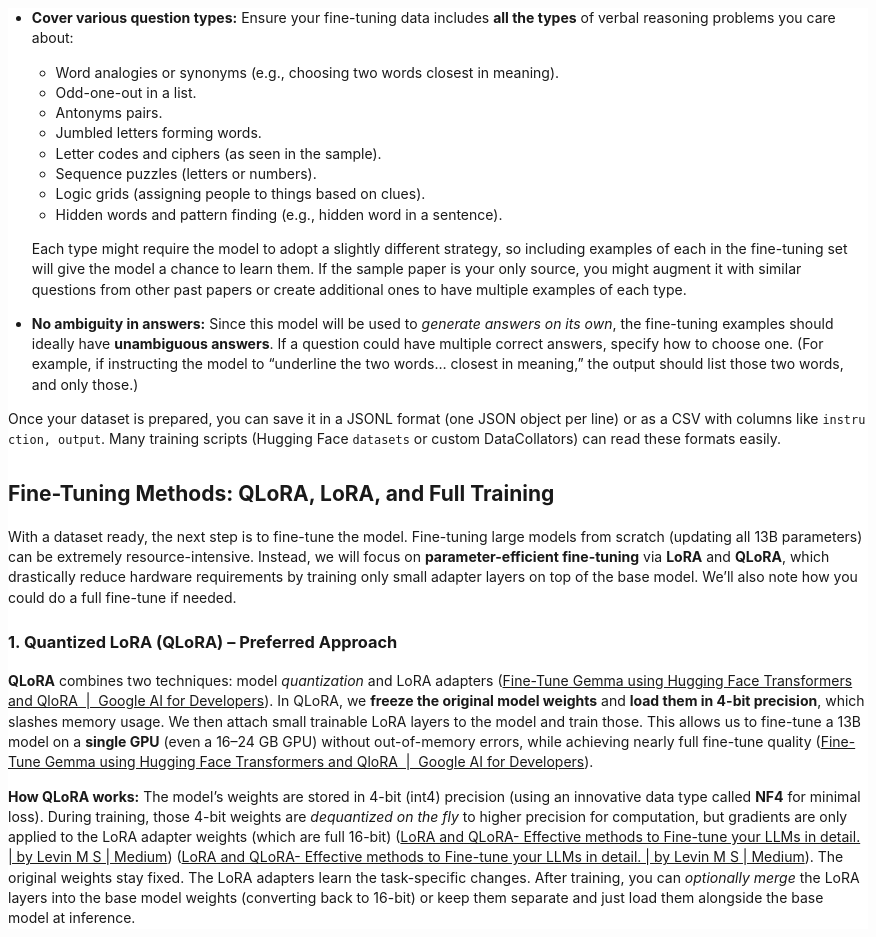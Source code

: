 - **Cover various question types:** Ensure your fine-tuning data includes **all the types** of verbal reasoning problems you care about:
  - Word analogies or synonyms (e.g., choosing two words closest in meaning).
  - Odd-one-out in a list.
  - Antonyms pairs.
  - Jumbled letters forming words.
  - Letter codes and ciphers (as seen in the sample).
  - Sequence puzzles (letters or numbers).
  - Logic grids (assigning people to things based on clues).
  - Hidden words and pattern finding (e.g., hidden word in a sentence).
  
  Each type might require the model to adopt a slightly different strategy, so including examples of each in the fine-tuning set will give the model a chance to learn them. If the sample paper is your only source, you might augment it with similar questions from other past papers or create additional ones to have multiple examples of each type.

- **No ambiguity in answers:** Since this model will be used to *generate answers on its own*, the fine-tuning examples should ideally have **unambiguous answers**. If a question could have multiple correct answers, specify how to choose one. (For example, if instructing the model to “underline the two words… closest in meaning,” the output should list those two words, and only those.)

Once your dataset is prepared, you can save it in a JSONL format (one JSON object per line) or as a CSV with columns like `instruction, output`. Many training scripts (Hugging Face `datasets` or custom DataCollators) can read these formats easily.

## Fine-Tuning Methods: QLoRA, LoRA, and Full Training  

With a dataset ready, the next step is to fine-tune the model. Fine-tuning large models from scratch (updating all 13B parameters) can be extremely resource-intensive. Instead, we will focus on **parameter-efficient fine-tuning** via **LoRA** and **QLoRA**, which drastically reduce hardware requirements by training only small adapter layers on top of the base model. We’ll also note how you could do a full fine-tune if needed.

### 1. Quantized LoRA (QLoRA) – Preferred Approach  
**QLoRA** combines two techniques: model *quantization* and LoRA adapters ([Fine-Tune Gemma using Hugging Face Transformers and QloRA  |  Google AI for Developers](https://ai.google.dev/gemma/docs/core/huggingface_text_finetune_qlora#:~:text=performance,kept%20as%20a%20separate%20adapter)). In QLoRA, we **freeze the original model weights** and **load them in 4-bit precision**, which slashes memory usage. We then attach small trainable LoRA layers to the model and train those. This allows us to fine-tune a 13B model on a **single GPU** (even a 16–24 GB GPU) without out-of-memory errors, while achieving nearly full fine-tune quality ([Fine-Tune Gemma using Hugging Face Transformers and QloRA  |  Google AI for Developers](https://ai.google.dev/gemma/docs/core/huggingface_text_finetune_qlora#:~:text=performance,kept%20as%20a%20separate%20adapter)).

**How QLoRA works:** The model’s weights are stored in 4-bit (int4) precision (using an innovative data type called **NF4** for minimal loss). During training, those 4-bit weights are *dequantized on the fly* to higher precision for computation, but gradients are only applied to the LoRA adapter weights (which are full 16-bit) ([LoRA and QLoRA- Effective methods to Fine-tune your LLMs in detail. | by Levin M S | Medium](https://medium.com/@levxn/lora-and-qlora-effective-methods-to-fine-tune-your-llms-in-detail-6e56a2a13f3c#:~:text=Working%20of%20QLoRA%3A)) ([LoRA and QLoRA- Effective methods to Fine-tune your LLMs in detail. | by Levin M S | Medium](https://medium.com/@levxn/lora-and-qlora-effective-methods-to-fine-tune-your-llms-in-detail-6e56a2a13f3c#:~:text=%28LORA%29%20in%2032,computation%20data%20type%20to%20perform)). The original weights stay fixed. The LoRA adapters learn the task-specific changes. After training, you can *optionally merge* the LoRA layers into the base model weights (converting back to 16-bit) or keep them separate and just load them alongside the base model at inference.
